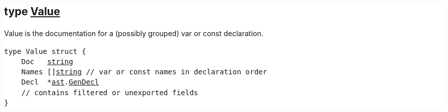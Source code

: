 









## <a id="Value">type</a> [Value](https://golang.org/src/go/doc/doc.go?s=778:904#L24)
Value is the documentation for a (possibly grouped) var or const declaration.


<pre>type Value struct {
<span id="Value.Doc"></span>    Doc   <a href="/pkg/builtin/#string">string</a>
<span id="Value.Names"></span>    Names []<a href="/pkg/builtin/#string">string</a> <span class="comment">// var or const names in declaration order</span>
<span id="Value.Decl"></span>    Decl  *<a href="/pkg/go/ast/">ast</a>.<a href="/pkg/go/ast/#GenDecl">GenDecl</a>
    <span class="comment">// contains filtered or unexported fields</span>
}
</pre>















